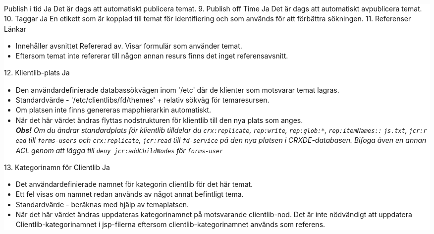    <td>Publish i tid</td>
   <td>Ja</td>
   <td>Det är dags att automatiskt publicera temat.</td>
  </tr>
  <tr>
   <td>9.</td>
   <td>Publish off Time</td>
   <td>Ja</td>
   <td>Det är dags att automatiskt avpublicera temat.</td>
  </tr>
  <tr>
   <td>10.</td>
   <td>Taggar</td>
   <td>Ja</td>
   <td>En etikett som är kopplad till temat för identifiering och som används för att förbättra sökningen.</td>
  </tr>
  <tr>
   <td>11.</td>
   <td>Referenser</td>
   <td>Länkar</td>
   <td>
    <ul>
     <li>Innehåller avsnittet Refererad av. Visar formulär som använder temat.</li>
     <li>Eftersom temat inte refererar till någon annan resurs finns det inget referensavsnitt.</li>
    </ul> </td>
  </tr>
  <tr>
   <td>12.</td>
   <td>Klientlib-plats</td>
   <td>Ja</td>
   <td>
    <ul>
     <li>Den användardefinierade databassökvägen inom '/etc' där de klienter som motsvarar temat lagras.</li>
     <li>Standardvärde - '/etc/clientlibs/fd/themes' + relativ sökväg för temaresursen.</li>
     <li>Om platsen inte finns genereras mapphierarkin automatiskt.</li>
     <li>När det här värdet ändras flyttas nodstrukturen för klientlib till den nya plats som anges.<br /> <em><strong>Obs!</strong> Om du ändrar standardplats för klientlib tilldelar du <code>crx:replicate</code>, <code>rep:write</code>, <code>rep:glob:*</code>, <code>rep:itemNames::</code> <code>js.txt</code>, <code>jcr:read</code> till <code>forms-users</code> och <code>crx:replicate</code>, <code>jcr:read</code> till <code>fd-service</code> på den nya platsen i CRXDE-databasen. Bifoga även en annan ACL genom att lägga till <code>deny jcr:addChildNodes</code> för <code>forms-user</code></em></li>
    </ul> </td>
  </tr>
  <tr>
   <td>13.</td>
   <td>Kategorinamn för Clientlib</td>
   <td>Ja</td>
   <td>
    <ul>
     <li>Det användardefinierade namnet för kategorin clientlib för det här temat.</li>
     <li>Ett fel visas om namnet redan används av något annat befintligt tema.</li>
     <li>Standardvärde - beräknas med hjälp av temaplatsen.</li>
     <li>När det här värdet ändras uppdateras kategorinamnet på motsvarande clientlib-nod. Det är inte nödvändigt att uppdatera Clientlib-kategorinamnet i jsp-filerna eftersom clientlib-kategorinamnet används som referens.</li>
    </ul> </td>
  </tr>
 </tbody>
</table>
